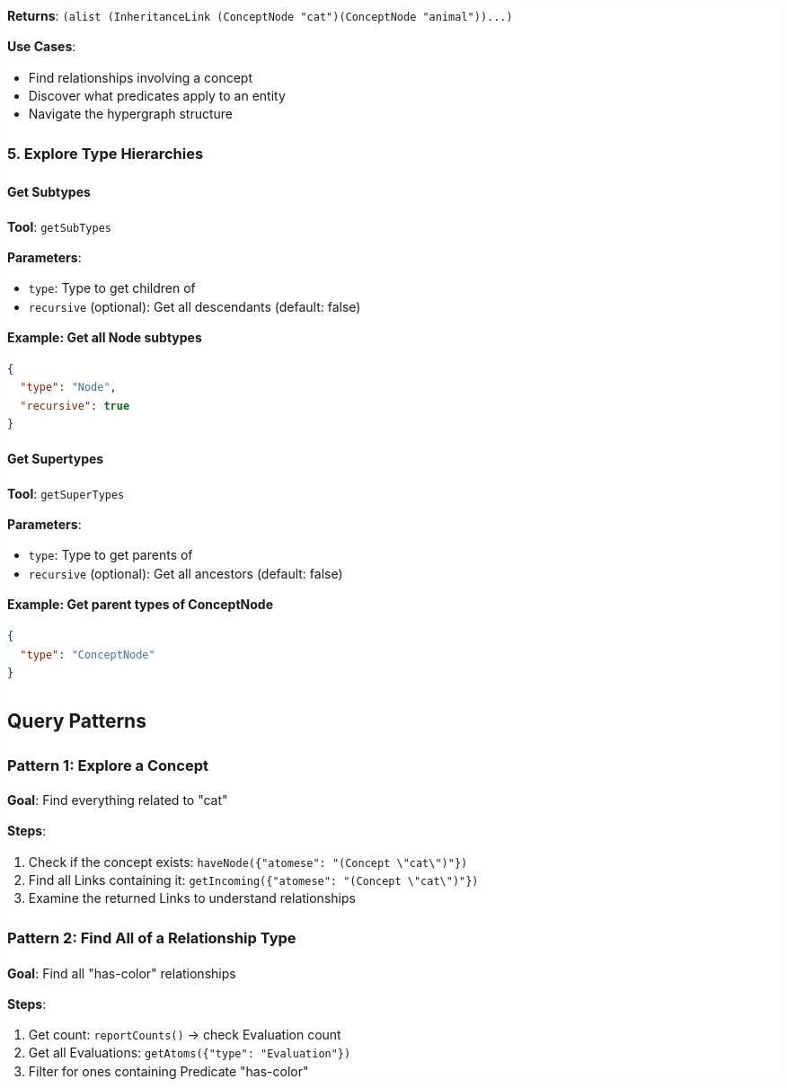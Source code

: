 **Returns**: `(alist (InheritanceLink (ConceptNode "cat")(ConceptNode "animal"))...)`

**Use Cases**:
- Find relationships involving a concept
- Discover what predicates apply to an entity
- Navigate the hypergraph structure

### 5. Explore Type Hierarchies

#### Get Subtypes

**Tool**: `getSubTypes`

**Parameters**:
- `type`: Type to get children of
- `recursive` (optional): Get all descendants (default: false)

**Example: Get all Node subtypes**
```json
{
  "type": "Node",
  "recursive": true
}
```

#### Get Supertypes

**Tool**: `getSuperTypes`

**Parameters**:
- `type`: Type to get parents of
- `recursive` (optional): Get all ancestors (default: false)

**Example: Get parent types of ConceptNode**
```json
{
  "type": "ConceptNode"
}
```

## Query Patterns

### Pattern 1: Explore a Concept

**Goal**: Find everything related to "cat"

**Steps**:
1. Check if the concept exists: `haveNode({"atomese": "(Concept \"cat\")"})`
2. Find all Links containing it: `getIncoming({"atomese": "(Concept \"cat\")"})`
3. Examine the returned Links to understand relationships

### Pattern 2: Find All of a Relationship Type

**Goal**: Find all "has-color" relationships

**Steps**:
1. Get count: `reportCounts()` → check Evaluation count
2. Get all Evaluations: `getAtoms({"type": "Evaluation"})`
3. Filter for ones containing Predicate "has-color"
